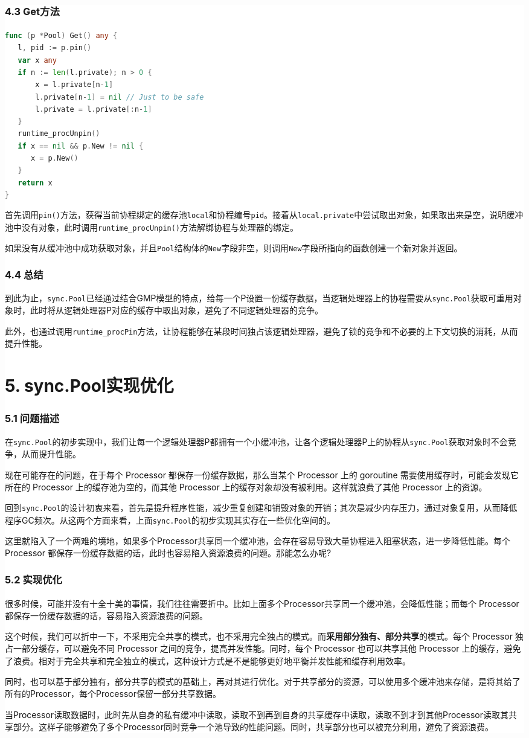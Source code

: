 
### 4.3 Get方法
```go
func (p *Pool) Get() any {
   l, pid := p.pin()
   var x any
   if n := len(l.private); n > 0 {
       x = l.private[n-1]
       l.private[n-1] = nil // Just to be safe
       l.private = l.private[:n-1]
   }
   runtime_procUnpin()
   if x == nil && p.New != nil {
      x = p.New()
   }
   return x
}
```
首先调用`pin()`方法，获得当前协程绑定的缓存池`local`和协程编号`pid`。接着从`local.private`中尝试取出对象，如果取出来是空，说明缓冲池中没有对象，此时调用`runtime_procUnpin()`方法解绑协程与处理器的绑定。

如果没有从缓冲池中成功获取对象，并且`Pool`结构体的`New`字段非空，则调用`New`字段所指向的函数创建一个新对象并返回。


### 4.4 总结
到此为止，`sync.Pool`已经通过结合GMP模型的特点，给每一个P设置一份缓存数据，当逻辑处理器上的协程需要从`sync.Pool`获取可重用对象时，此时将从逻辑处理器P对应的缓存中取出对象，避免了不同逻辑处理器的竞争。

此外，也通过调用`runtime_procPin`方法，让协程能够在某段时间独占该逻辑处理器，避免了锁的竞争和不必要的上下文切换的消耗，从而提升性能。

# 5. sync.Pool实现优化
### 5.1 问题描述
在`sync.Pool`的初步实现中，我们让每一个逻辑处理器P都拥有一个小缓冲池，让各个逻辑处理器P上的协程从`sync.Pool`获取对象时不会竞争，从而提升性能。

现在可能存在的问题，在于每个 Processor 都保存一份缓存数据，那么当某个 Processor 上的 goroutine 需要使用缓存时，可能会发现它所在的 Processor 上的缓存池为空的，而其他 Processor 上的缓存对象却没有被利用。这样就浪费了其他 Processor 上的资源。

回到`sync.Pool`的设计初衷来看，首先是提升程序性能，减少重复创建和销毁对象的开销；其次是减少内存压力，通过对象复用，从而降低程序GC频次。从这两个方面来看，上面`sync.Pool`的初步实现其实存在一些优化空间的。

这里就陷入了一个两难的境地，如果多个Processor共享同一个缓冲池，会存在容易导致大量协程进入阻塞状态，进一步降低性能。每个 Processor 都保存一份缓存数据的话，此时也容易陷入资源浪费的问题。那能怎么办呢?


### 5.2 实现优化
很多时候，可能并没有十全十美的事情，我们往往需要折中。比如上面多个Processor共享同一个缓冲池，会降低性能；而每个 Processor 都保存一份缓存数据的话，容易陷入资源浪费的问题。

这个时候，我们可以折中一下，不采用完全共享的模式，也不采用完全独占的模式。而**采用部分独有、部分共享**的模式。每个 Processor 独占一部分缓存，可以避免不同 Processor 之间的竞争，提高并发性能。同时，每个 Processor 也可以共享其他 Processor 上的缓存，避免了浪费。相对于完全共享和完全独立的模式，这种设计方式是不是能够更好地平衡并发性能和缓存利用效率。

同时，也可以基于部分独有，部分共享的模式的基础上，再对其进行优化。对于共享部分的资源，可以使用多个缓冲池来存储，是将其给了所有的Processor，每个Processor保留一部分共享数据。

当Processor读取数据时，此时先从自身的私有缓冲中读取，读取不到再到自身的共享缓存中读取，读取不到才到其他Processor读取其共享部分。这样子能够避免了多个Processor同时竞争一个池导致的性能问题。同时，共享部分也可以被充分利用，避免了资源浪费。
